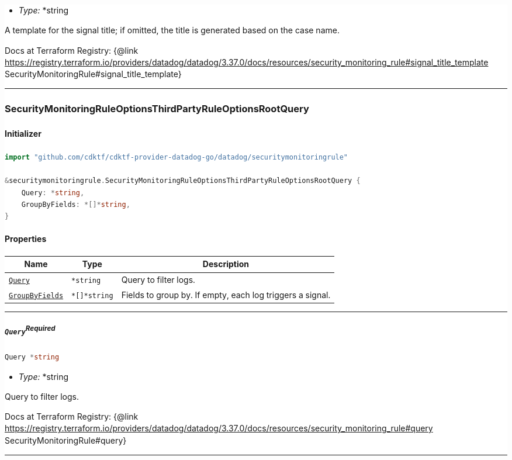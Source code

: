 - *Type:* *string

A template for the signal title; if omitted, the title is generated based on the case name.

Docs at Terraform Registry: {@link https://registry.terraform.io/providers/datadog/datadog/3.37.0/docs/resources/security_monitoring_rule#signal_title_template SecurityMonitoringRule#signal_title_template}

---

### SecurityMonitoringRuleOptionsThirdPartyRuleOptionsRootQuery <a name="SecurityMonitoringRuleOptionsThirdPartyRuleOptionsRootQuery" id="@cdktf/provider-datadog.securityMonitoringRule.SecurityMonitoringRuleOptionsThirdPartyRuleOptionsRootQuery"></a>

#### Initializer <a name="Initializer" id="@cdktf/provider-datadog.securityMonitoringRule.SecurityMonitoringRuleOptionsThirdPartyRuleOptionsRootQuery.Initializer"></a>

```go
import "github.com/cdktf/cdktf-provider-datadog-go/datadog/securitymonitoringrule"

&securitymonitoringrule.SecurityMonitoringRuleOptionsThirdPartyRuleOptionsRootQuery {
	Query: *string,
	GroupByFields: *[]*string,
}
```

#### Properties <a name="Properties" id="Properties"></a>

| **Name** | **Type** | **Description** |
| --- | --- | --- |
| <code><a href="#@cdktf/provider-datadog.securityMonitoringRule.SecurityMonitoringRuleOptionsThirdPartyRuleOptionsRootQuery.property.query">Query</a></code> | <code>*string</code> | Query to filter logs. |
| <code><a href="#@cdktf/provider-datadog.securityMonitoringRule.SecurityMonitoringRuleOptionsThirdPartyRuleOptionsRootQuery.property.groupByFields">GroupByFields</a></code> | <code>*[]*string</code> | Fields to group by. If empty, each log triggers a signal. |

---

##### `Query`<sup>Required</sup> <a name="Query" id="@cdktf/provider-datadog.securityMonitoringRule.SecurityMonitoringRuleOptionsThirdPartyRuleOptionsRootQuery.property.query"></a>

```go
Query *string
```

- *Type:* *string

Query to filter logs.

Docs at Terraform Registry: {@link https://registry.terraform.io/providers/datadog/datadog/3.37.0/docs/resources/security_monitoring_rule#query SecurityMonitoringRule#query}

---
